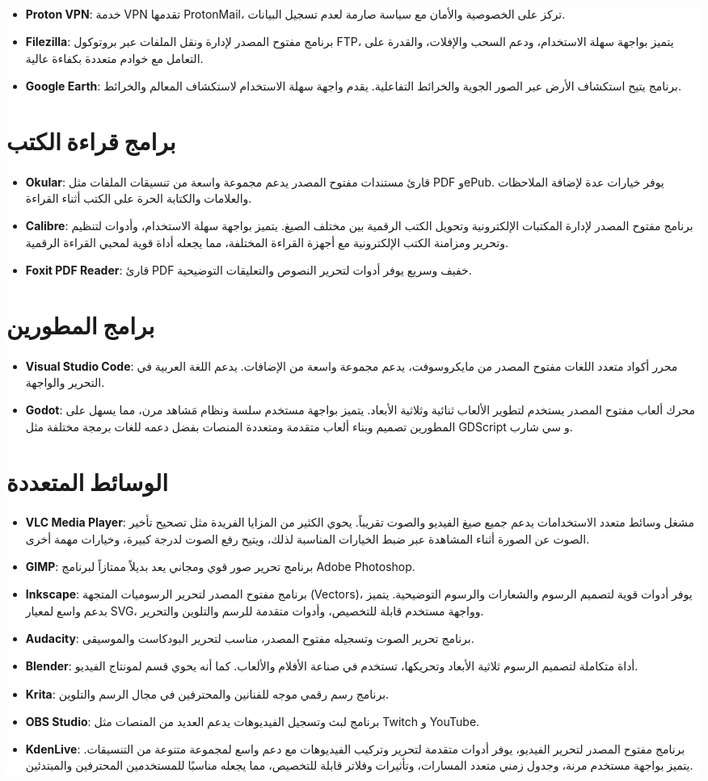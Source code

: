 - **Proton VPN**: خدمة VPN تقدمها ProtonMail، تركز على الخصوصية والأمان مع سياسة صارمة لعدم تسجيل البيانات.

- **Filezilla**: برنامج مفتوح المصدر لإدارة ونقل الملفات عبر بروتوكول FTP، يتميز بواجهة سهلة الاستخدام، ودعم السحب والإفلات، والقدرة على التعامل مع خوادم متعددة بكفاءة عالية.

- **Google Earth**: برنامج يتيح استكشاف الأرض عبر الصور الجوية والخرائط التفاعلية. يقدم واجهة سهلة الاستخدام لاستكشاف المعالم والخرائط.

# برامج قراءة الكتب

- **Okular**: قارئ مستندات مفتوح المصدر يدعم مجموعة واسعة من تنسيقات الملفات مثل PDF وePub. يوفر خيارات عدة لإضافة الملاحظات والعلامات والكتابة الحرة على الكتب أثناء القراءة.

- **Calibre**: برنامج مفتوح المصدر لإدارة المكتبات الإلكترونية وتحويل الكتب الرقمية بين مختلف الصيغ. يتميز بواجهة سهلة الاستخدام، وأدوات لتنظيم وتحرير ومزامنة الكتب الإلكترونية مع أجهزة القراءة المختلفة، مما يجعله أداة قوية لمحبي القراءة الرقمية.

- **Foxit PDF Reader**: قارئ PDF خفيف وسريع يوفر أدوات لتحرير النصوص والتعليقات التوضيحية.


# برامج المطورين

- **Visual Studio Code**: محرر أكواد متعدد اللغات مفتوح المصدر من مايكروسوفت، يدعم مجموعة واسعة من الإضافات. يدعم اللغة العربية في التحرير والواجهة.

- **Godot**: محرك ألعاب مفتوح المصدر يستخدم لتطوير الألعاب ثنائية وثلاثية الأبعاد. يتميز بواجهة مستخدم سلسة ونظام مَشاهد مرن، مما يسهل على المطورين تصميم وبناء ألعاب متقدمة ومتعددة المنصات بفضل دعمه للغات برمجة مختلفة مثل GDScript و سي شارب.


# الوسائط المتعددة

- **VLC Media Player**: مشغل وسائط متعدد الاستخدامات يدعم جميع صيغ الفيديو والصوت تقريباً. يحوي الكثير من المزايا الفريدة مثل تصحيح تأخير الصوت عن الصورة أثناء المشاهدة عبر ضبط الخيارات المناسبة لذلك، ويتيح رفع الصوت لدرجة كبيرة، وخيارات مهمة أخرى. 

- **GIMP**: برنامج تحرير صور قوي ومجاني يعد بديلاً ممتازاً لبرنامج Adobe Photoshop.

- **Inkscape**: برنامج مفتوح المصدر لتحرير الرسوميات المتجهة (Vectors)، يوفر أدوات قوية لتصميم الرسوم والشعارات والرسوم التوضيحية. يتميز بدعم واسع لمعيار SVG، وواجهة مستخدم قابلة للتخصيص، وأدوات متقدمة للرسم والتلوين والتحرير.

- **Audacity**: برنامج تحرير الصوت وتسجيله مفتوح المصدر، مناسب لتحرير البودكاست والموسيقى.

- **Blender**: أداة متكاملة لتصميم الرسوم ثلاثية الأبعاد وتحريكها، تستخدم في صناعة الأفلام والألعاب. كما أنه يحوي قسم لمونتاج الفيديو.

- **Krita**: برنامج رسم رقمي موجه للفنانين والمحترفين في مجال الرسم والتلوين.

- **OBS Studio**: برنامج لبث وتسجيل الفيديوهات يدعم العديد من المنصات مثل Twitch و YouTube.

- **KdenLive**: برنامج مفتوح المصدر لتحرير الفيديو، يوفر أدوات متقدمة لتحرير وتركيب الفيديوهات مع دعم واسع لمجموعة متنوعة من التنسيقات. يتميز بواجهة مستخدم مرنة، وجدول زمني متعدد المسارات، وتأثيرات وفلاتر قابلة للتخصيص، مما يجعله مناسبًا للمستخدمين المحترفين والمبتدئين.
